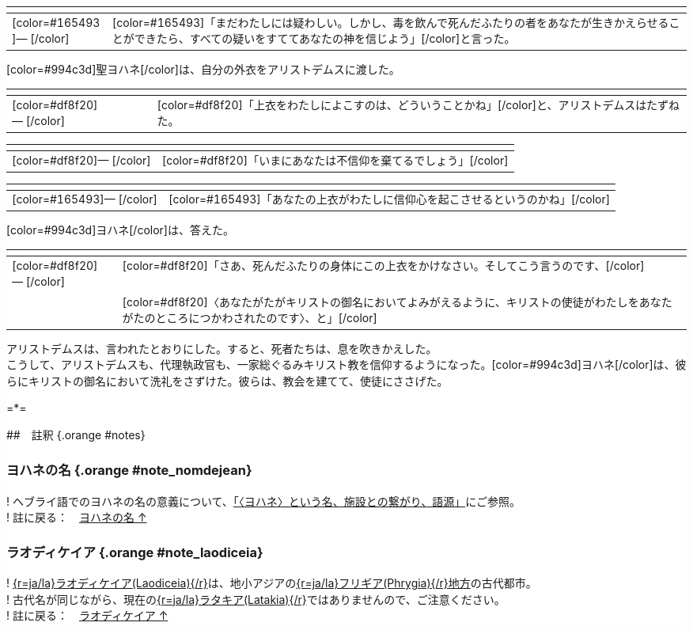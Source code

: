 |   | <span hidden>hidden</span> |
| - | -------------------------- |
| [color=#165493]—&#160;[/color] | [color=#165493]「まだわたしには疑わしい。しかし、毒を飲んで死んだふたりの者をあなたが生きかえらせることができたら、すべての疑いをすててあなたの神を信じよう」[/color]と言った。 |

[color=#994c3d]聖ヨハネ[/color]は、自分の外衣をアリストデムスに渡した。

|   | <span hidden>hidden</span> |
| - | -------------------------- |
| [color=#df8f20]—&#160;[/color] | [color=#df8f20]「上衣をわたしによこすのは、どういうことかね」[/color]と、アリストデムスはたずねた。 |

|   | <span hidden>hidden</span> |
| - | -------------------------- |
| [color=#df8f20]—&#160;[/color] | [color=#df8f20]「いまにあなたは不信仰を棄てるでしょう」[/color] |

|   | <span hidden>hidden</span> |
| - | -------------------------- |
| [color=#165493]—&#160;[/color] | [color=#165493]「あなたの上衣がわたしに信仰心を起こさせるというのかね」[/color] |

[color=#994c3d]ヨハネ[/color]は、答えた。  

|   | <span hidden>hidden</span> |
| - | -------------------------- |
| [color=#df8f20]—&#160;[/color] | [color=#df8f20]「さあ、死んだふたりの身体にこの上衣をかけなさい。そしてこう言うのです、[/color] | 
|   | [color=#df8f20]〈あなたがたがキリストの御名においてよみがえるように、キリストの使徒がわたしをあなたがたのところにつかわされたのです〉、と」[/color] |

アリストデムスは、言われたとおりにした。すると、死者たちは、息を吹きかえした。  
こうして、アリストデムスも、代理執政官も、一家総ぐるみキリスト教を信仰するようになった。[color=#994c3d]ヨハネ[/color]は、彼らにキリストの御名において洗礼をさずけた。彼らは、教会を建てて、使徒にささげた。

=*=

##　註釈 {.orange #notes}

### ヨハネの名 {.orange #note_nomdejean}

! ヘブライ語でのヨハネの名の意義について、[「〈ヨハネ〉という名、施設との繋がり、語源」][111]にご参照。  
! 註に戻る：　[ヨハネの名 ↑][12]

### ラオディケイア {.orange #note_laodiceia}

! [{r=ja/la}ラオディケイア(Laodiceia){/r}][171]は、地小アジアの[{r=ja/la}フリギア(Phrygia){/r}地方][172]の古代都市。  
! 古代名が同じながら、現在の[{r=ja/la}ラタキア(Latakia){/r}][173]ではありませんので、ご注意ください。  
! 註に戻る：　[ラオディケイア ↑][18]


[100]: /bruges/hopital-saint-jean/saint-jean/page:2#renvoi-aristodeme "https://francois-vidit.com/docs/ja/saint-jean/page:2#renvoi-aristodeme"
[1]: #note_isidore "イシドルス"
[2]: #isidore "イシドルス"
[3]: #note_asie "アジア"
[4]: #asie "アジア"
[5]: #note_porte-latine "ラティナ門"
[6]: #porte-latine "ラティナ門"
[7]: #note_eusebe "エウセビオス"
[8]: #eusebe "エウセビオス"
[9]: #note_porte-latine "ラティナ門"
[10]: #porte-latine "ラティナ門"
[11]: #note_nomdejean "ヨハネの名"
[111]: /bruges/hopital-saint-jean/saint-jean/page:3#le-nom-de-jean "https://francois-vidit.com/docs/ja/bruges/hopital-saint-jean/saint-jean/page:3#le-nom-de-jean"
[12]: #nomdejean "ヨハネの名"
[13]: #note_mathieu "もし完全になりたいのなら"
[14]: #mathieu "もし完全になりたいのなら"
[15]: #note_hoteriche "神に永劫に罰せられた富裕な貪欲者と神に選ばれた貧しいラザロ"
[151]: https://www.bible.or.jp/read/vers_search.html "https://www.bible.or.jp/read/vers_search.html"
[16]: #hoteriche "神に永劫に罰せられた富裕な貪欲者と神に選ばれた貧しいラザロ"
[17]: #note_laodiceia "ラオディケイア"
[171]: https://ja.wikipedia.org/wiki/ラオディキア "https://ja.wikipedia.org/wiki/ラオディキア"
[172]: https://ja.wikipedia.org/wiki/フリギア "https://ja.wikipedia.org/wiki/フリギア"
[173]: https://ja.wikipedia.org/wiki/ラタキア "https://ja.wikipedia.org/wiki/ラタキア"
[18]: #laodiceia "ラオディケイア"
[19]: #note_patmos "パトモス島"
[191]: https://ja.wikipedia.org/wiki/パトモス島 "https://ja.wikipedia.org/wiki/パトモス島"
[192]: https://ja.wikipedia.org/wiki/ドデカネス諸島 "https://ja.wikipedia.org/wiki/ドデカネス諸島"
[20]: #patmos "パトモス島"
[21]: #note_domitien "皇帝ドミティアヌス"
[211]: https://ja.wikipedia.org/wiki/ドミティアヌス "https://ja.wikipedia.org/wiki/ドミティアヌス"
[22]: #domitien "皇帝ドミティアヌス"
[23]: #note_ephese "エペソス市"
[231]: https://ja.wikipedia.org/wiki/エフェソス "https://ja.wikipedia.org/wiki/エフェソス"
[232]: https://ja.wikipedia.org/wiki/アルテミス "https://ja.wikipedia.org/wiki/アルテミス"
[24]: #ephese "エペソス市"
[25]: #note_drusiane "ドゥルシアネ"
[26]: #drusiane "ドゥルシアネ"